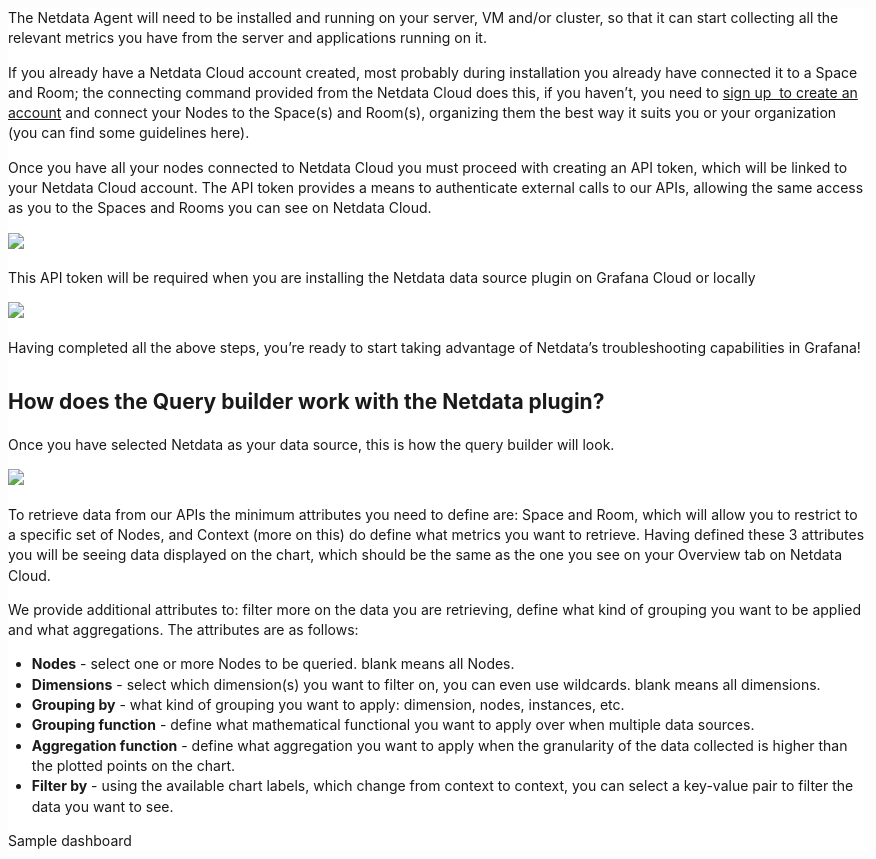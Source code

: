 The Netdata Agent will need to be installed and running on your server, VM and/or cluster, so that it can start collecting all the relevant metrics you have from the server and applications running on it.

If you already have a Netdata Cloud account created, most probably during installation you already have connected it to a Space and Room; the connecting command provided from the Netdata Cloud does this, if you haven’t, you need to <a href="https://app.netdata.cloud/">sign up  to create an account</a> and connect your Nodes to the Space(s) and Room(s), organizing them the best way it suits you or your organization (you can find some guidelines here).

Once you have all your nodes connected to Netdata Cloud you must proceed with creating an API token, which will be linked to your Netdata Cloud account. The API token provides a means to authenticate external calls to our APIs, allowing the same access as you to the Spaces and Rooms you can see on Netdata Cloud.

![](..//img/wp-archive/uploads/2022/09/image51-600x354.png)

This API token will be required when you are installing the Netdata data source plugin on Grafana Cloud or locally

![](..//img/wp-archive/uploads/2022/09/image61-600x354.png)

Having completed all the above steps, you’re ready to start taking advantage of Netdata’s troubleshooting capabilities in Grafana!

## How does the Query builder work with the Netdata plugin?

Once you have selected Netdata as your data source, this is how the query builder will look.

![](..//img/wp-archive/uploads/2022/09/image31-1-600x219.png)

To retrieve data from our APIs the minimum attributes you need to define are: Space and Room, which will allow you to restrict to a specific set of Nodes, and Context (more on this) do define what metrics you want to retrieve. Having defined these 3 attributes you will be seeing data displayed on the chart, which should be the same as the one you see on your Overview tab on Netdata Cloud.

We provide additional attributes to: filter more on the data you are retrieving, define what kind of grouping you want to be applied and what aggregations. The attributes are as follows:
<ul>
 	<li><strong>Nodes</strong> - select one or more Nodes to be queried. blank means all Nodes.</li>
 	<li><strong>Dimensions</strong> - select which dimension(s) you want to filter on, you can even use wildcards. blank means all dimensions.</li>
 	<li><strong>Grouping by</strong> - what kind of grouping you want to apply: dimension, nodes, instances, etc.</li>
 	<li><strong>Grouping function</strong> - define what mathematical functional you want to apply over when multiple data sources.</li>
 	<li><strong>Aggregation function</strong> - define what aggregation you want to apply when the granularity of the data collected is higher than the plotted points on the chart.</li>
 	<li><strong>Filter by</strong> - using the available chart labels, which change from context to context, you can select a key-value pair to filter the data you want to see.</li>
</ul>

Sample dashboard
